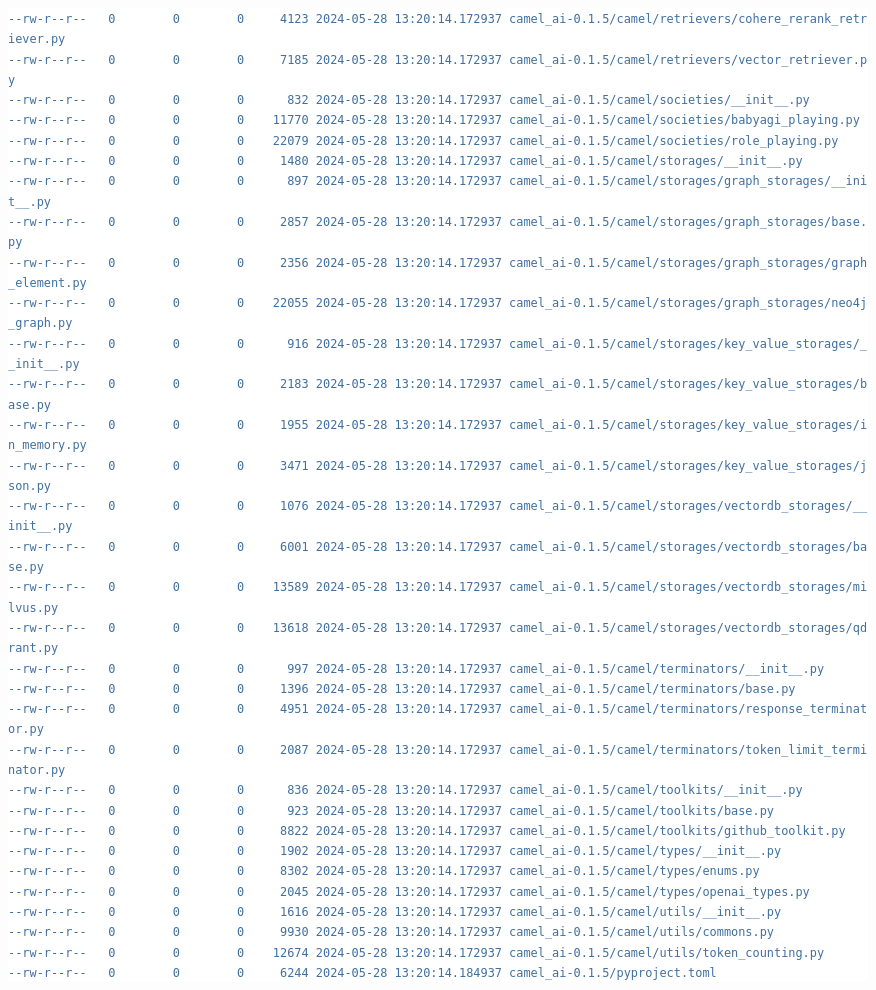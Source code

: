 ```diff
--rw-r--r--   0        0        0     4123 2024-05-28 13:20:14.172937 camel_ai-0.1.5/camel/retrievers/cohere_rerank_retriever.py
--rw-r--r--   0        0        0     7185 2024-05-28 13:20:14.172937 camel_ai-0.1.5/camel/retrievers/vector_retriever.py
--rw-r--r--   0        0        0      832 2024-05-28 13:20:14.172937 camel_ai-0.1.5/camel/societies/__init__.py
--rw-r--r--   0        0        0    11770 2024-05-28 13:20:14.172937 camel_ai-0.1.5/camel/societies/babyagi_playing.py
--rw-r--r--   0        0        0    22079 2024-05-28 13:20:14.172937 camel_ai-0.1.5/camel/societies/role_playing.py
--rw-r--r--   0        0        0     1480 2024-05-28 13:20:14.172937 camel_ai-0.1.5/camel/storages/__init__.py
--rw-r--r--   0        0        0      897 2024-05-28 13:20:14.172937 camel_ai-0.1.5/camel/storages/graph_storages/__init__.py
--rw-r--r--   0        0        0     2857 2024-05-28 13:20:14.172937 camel_ai-0.1.5/camel/storages/graph_storages/base.py
--rw-r--r--   0        0        0     2356 2024-05-28 13:20:14.172937 camel_ai-0.1.5/camel/storages/graph_storages/graph_element.py
--rw-r--r--   0        0        0    22055 2024-05-28 13:20:14.172937 camel_ai-0.1.5/camel/storages/graph_storages/neo4j_graph.py
--rw-r--r--   0        0        0      916 2024-05-28 13:20:14.172937 camel_ai-0.1.5/camel/storages/key_value_storages/__init__.py
--rw-r--r--   0        0        0     2183 2024-05-28 13:20:14.172937 camel_ai-0.1.5/camel/storages/key_value_storages/base.py
--rw-r--r--   0        0        0     1955 2024-05-28 13:20:14.172937 camel_ai-0.1.5/camel/storages/key_value_storages/in_memory.py
--rw-r--r--   0        0        0     3471 2024-05-28 13:20:14.172937 camel_ai-0.1.5/camel/storages/key_value_storages/json.py
--rw-r--r--   0        0        0     1076 2024-05-28 13:20:14.172937 camel_ai-0.1.5/camel/storages/vectordb_storages/__init__.py
--rw-r--r--   0        0        0     6001 2024-05-28 13:20:14.172937 camel_ai-0.1.5/camel/storages/vectordb_storages/base.py
--rw-r--r--   0        0        0    13589 2024-05-28 13:20:14.172937 camel_ai-0.1.5/camel/storages/vectordb_storages/milvus.py
--rw-r--r--   0        0        0    13618 2024-05-28 13:20:14.172937 camel_ai-0.1.5/camel/storages/vectordb_storages/qdrant.py
--rw-r--r--   0        0        0      997 2024-05-28 13:20:14.172937 camel_ai-0.1.5/camel/terminators/__init__.py
--rw-r--r--   0        0        0     1396 2024-05-28 13:20:14.172937 camel_ai-0.1.5/camel/terminators/base.py
--rw-r--r--   0        0        0     4951 2024-05-28 13:20:14.172937 camel_ai-0.1.5/camel/terminators/response_terminator.py
--rw-r--r--   0        0        0     2087 2024-05-28 13:20:14.172937 camel_ai-0.1.5/camel/terminators/token_limit_terminator.py
--rw-r--r--   0        0        0      836 2024-05-28 13:20:14.172937 camel_ai-0.1.5/camel/toolkits/__init__.py
--rw-r--r--   0        0        0      923 2024-05-28 13:20:14.172937 camel_ai-0.1.5/camel/toolkits/base.py
--rw-r--r--   0        0        0     8822 2024-05-28 13:20:14.172937 camel_ai-0.1.5/camel/toolkits/github_toolkit.py
--rw-r--r--   0        0        0     1902 2024-05-28 13:20:14.172937 camel_ai-0.1.5/camel/types/__init__.py
--rw-r--r--   0        0        0     8302 2024-05-28 13:20:14.172937 camel_ai-0.1.5/camel/types/enums.py
--rw-r--r--   0        0        0     2045 2024-05-28 13:20:14.172937 camel_ai-0.1.5/camel/types/openai_types.py
--rw-r--r--   0        0        0     1616 2024-05-28 13:20:14.172937 camel_ai-0.1.5/camel/utils/__init__.py
--rw-r--r--   0        0        0     9930 2024-05-28 13:20:14.172937 camel_ai-0.1.5/camel/utils/commons.py
--rw-r--r--   0        0        0    12674 2024-05-28 13:20:14.172937 camel_ai-0.1.5/camel/utils/token_counting.py
--rw-r--r--   0        0        0     6244 2024-05-28 13:20:14.184937 camel_ai-0.1.5/pyproject.toml
```
